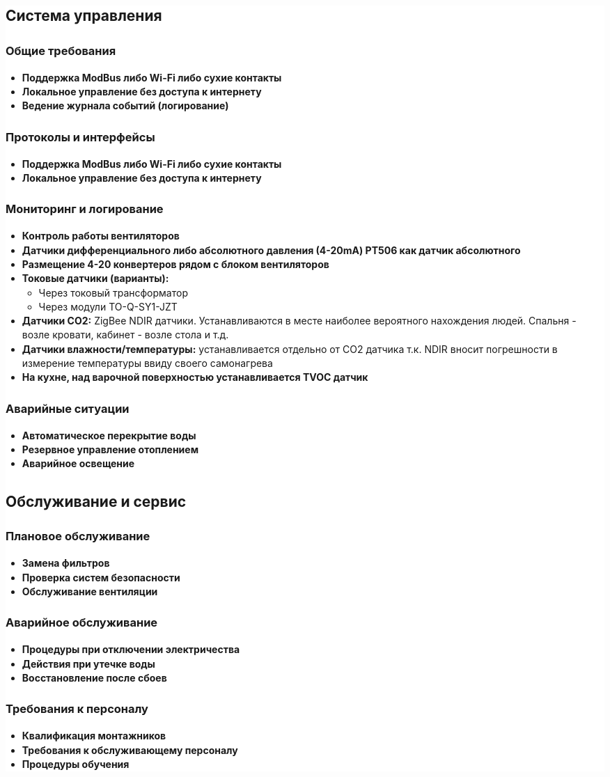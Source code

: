 ## Система управления

### Общие требования
- **Поддержка ModBus либо Wi-Fi либо сухие контакты**
- **Локальное управление без доступа к интернету**
- **Ведение журнала событий (логирование)**

### Протоколы и интерфейсы
- **Поддержка ModBus либо Wi-Fi либо сухие контакты**
- **Локальное управление без доступа к интернету**

### Мониторинг и логирование
- **Контроль работы вентиляторов**
- **Датчики дифференциального либо абсолютного давления (4-20mA) PT506 как датчик абсолютного**
- **Размещение 4-20 конвертеров рядом с блоком вентиляторов**
- **Токовые датчики (варианты):**
  - Через токовый трансформатор
  - Через модули TO-Q-SY1-JZT
- **Датчики CO2:** ZigBee NDIR датчики. Устанавливаются в месте наиболее вероятного нахождения людей. Спальня - возле кровати, кабинет - возле стола и т.д.
- **Датчики влажности/температуры:** устанавливается отдельно от CO2 датчика т.к. NDIR вносит погрешности в измерение температуры ввиду своего самонагрева
- **На кухне, над варочной поверхностью устанавливается TVOC датчик**

### Аварийные ситуации
- **Автоматическое перекрытие воды**
- **Резервное управление отоплением**
- **Аварийное освещение**

## Обслуживание и сервис

### Плановое обслуживание
- **Замена фильтров**
- **Проверка систем безопасности**
- **Обслуживание вентиляции**

### Аварийное обслуживание
- **Процедуры при отключении электричества**
- **Действия при утечке воды**
- **Восстановление после сбоев**

### Требования к персоналу
- **Квалификация монтажников**
- **Требования к обслуживающему персоналу**
- **Процедуры обучения** 